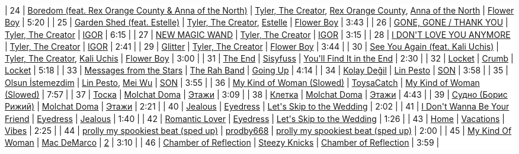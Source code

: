 | 24 | [Boredom \(feat\. Rex Orange County & Anna of the North\)](https://open.spotify.com/track/5WNYg3usc6H8N3MBEp4zVk) | [Tyler, The Creator](https://open.spotify.com/artist/4V8LLVI7PbaPR0K2TGSxFF), [Rex Orange County](https://open.spotify.com/artist/7pbDxGE6nQSZVfiFdq9lOL), [Anna of the North](https://open.spotify.com/artist/1mSJCvDX0W7Dn7S9C6vmvI) | [Flower Boy](https://open.spotify.com/album/2nkto6YNI4rUYTLqEwWJ3o) | 5:20 |
| 25 | [Garden Shed \(feat\. Estelle\)](https://open.spotify.com/track/6ACiYjq5Q7e6BlhZEHz7cd) | [Tyler, The Creator](https://open.spotify.com/artist/4V8LLVI7PbaPR0K2TGSxFF), [Estelle](https://open.spotify.com/artist/5T0MSzX9RC5NA6gAI6irSn) | [Flower Boy](https://open.spotify.com/album/2nkto6YNI4rUYTLqEwWJ3o) | 3:43 |
| 26 | [GONE, GONE / THANK YOU](https://open.spotify.com/track/1hz7SRTGUNAtIQ46qiNv2p) | [Tyler, The Creator](https://open.spotify.com/artist/4V8LLVI7PbaPR0K2TGSxFF) | [IGOR](https://open.spotify.com/album/5zi7WsKlIiUXv09tbGLKsE) | 6:15 |
| 27 | [NEW MAGIC WAND](https://open.spotify.com/track/0fv2KH6hac06J86hBUTcSf) | [Tyler, The Creator](https://open.spotify.com/artist/4V8LLVI7PbaPR0K2TGSxFF) | [IGOR](https://open.spotify.com/album/5zi7WsKlIiUXv09tbGLKsE) | 3:15 |
| 28 | [I DON'T LOVE YOU ANYMORE](https://open.spotify.com/track/5A0M6B0RBSXSNWv0wcppZ9) | [Tyler, The Creator](https://open.spotify.com/artist/4V8LLVI7PbaPR0K2TGSxFF) | [IGOR](https://open.spotify.com/album/5zi7WsKlIiUXv09tbGLKsE) | 2:41 |
| 29 | [Glitter](https://open.spotify.com/track/0qtK3XwbuG153dmwB8iepL) | [Tyler, The Creator](https://open.spotify.com/artist/4V8LLVI7PbaPR0K2TGSxFF) | [Flower Boy](https://open.spotify.com/album/2nkto6YNI4rUYTLqEwWJ3o) | 3:44 |
| 30 | [See You Again \(feat\. Kali Uchis\)](https://open.spotify.com/track/7KA4W4McWYRpgf0fWsJZWB) | [Tyler, The Creator](https://open.spotify.com/artist/4V8LLVI7PbaPR0K2TGSxFF), [Kali Uchis](https://open.spotify.com/artist/1U1el3k54VvEUzo3ybLPlM) | [Flower Boy](https://open.spotify.com/album/2nkto6YNI4rUYTLqEwWJ3o) | 3:00 |
| 31 | [The End](https://open.spotify.com/track/2ot0F0YlVRifY68OF6rMQf) | [Sisyfuss](https://open.spotify.com/artist/20YT1aOty5tsMebdFO9OM1) | [You'll Find It in the End](https://open.spotify.com/album/08tVTniYaHqM2FWbVBnjQq) | 2:30 |
| 32 | [Locket](https://open.spotify.com/track/2vfPsGhqMbqmhjMGQ52dYf) | [Crumb](https://open.spotify.com/artist/4kSGbjWGxTchKpIxXPJv0B) | [Locket](https://open.spotify.com/album/4pKJ14jcQKqko0cVBYoeWR) | 5:18 |
| 33 | [Messages from the Stars](https://open.spotify.com/track/6lYY2HktYKpV1pUamfRlU1) | [The Rah Band](https://open.spotify.com/artist/7MDoXA8Kfykq3gkBkDBLtH) | [Going Up](https://open.spotify.com/album/0TGYRrYo4CbhYX6ktuv75f) | 4:14 |
| 34 | [Kolay Değil](https://open.spotify.com/track/1NJlrZTxh8tjhFe7uknCn1) | [Lin Pesto](https://open.spotify.com/artist/37xM7I9e6MS4pyOWpzUqYo) | [SON](https://open.spotify.com/album/6mtl5HTLK6lK9V5Jzu4g1b) | 3:58 |
| 35 | [Olsun İstemezdim](https://open.spotify.com/track/4zhGxMXrSa1p5mfGPZMiCl) | [Lin Pesto](https://open.spotify.com/artist/37xM7I9e6MS4pyOWpzUqYo), [Mei Wu](https://open.spotify.com/artist/6OxZ4gujZ3zGJwCIR60Td9) | [SON](https://open.spotify.com/album/6mtl5HTLK6lK9V5Jzu4g1b) | 3:55 |
| 36 | [My Kind of Woman \(Slowed\)](https://open.spotify.com/track/1PC6rcvwje7LjU4vFnrVqx) | [ToysaCatch](https://open.spotify.com/artist/58ulpsx2DdR1J6X6Q5wAh2) | [My Kind of Woman \(Slowed\)](https://open.spotify.com/album/4jvcrAxfsfq08JiSL8D25O) | 7:57 |
| 37 | [Тоска](https://open.spotify.com/track/5NzLgi3NkEuUZU1JHjq3Uy) | [Molchat Doma](https://open.spotify.com/artist/1nVq0hKIVReeaiB3xJgKf0) | [Этажи](https://open.spotify.com/album/1vPytXXwF0VXnof89Z91Pm) | 3:09 |
| 38 | [Клетка](https://open.spotify.com/track/4nvsRb9ypaqqDXcZxjn6ba) | [Molchat Doma](https://open.spotify.com/artist/1nVq0hKIVReeaiB3xJgKf0) | [Этажи](https://open.spotify.com/album/1FHREwXgTQvqiG8q5KlRzc) | 4:43 |
| 39 | [Судно \(Борис Рижий\)](https://open.spotify.com/track/1SHB1hp6267UK9bJQUxYvO) | [Molchat Doma](https://open.spotify.com/artist/1nVq0hKIVReeaiB3xJgKf0) | [Этажи](https://open.spotify.com/album/1FHREwXgTQvqiG8q5KlRzc) | 2:21 |
| 40 | [Jealous](https://open.spotify.com/track/5KbTBSGUvgDg75gIVhUaAW) | [Eyedress](https://open.spotify.com/artist/3XxNRirzbjfLdDli06zMaB) | [Let's Skip to the Wedding](https://open.spotify.com/album/02U2T90QXPo4XaFUvYURaf) | 2:02 |
| 41 | [I Don't Wanna Be Your Friend](https://open.spotify.com/track/3feMWIgpaiegMOGCtFMUa0) | [Eyedress](https://open.spotify.com/artist/3XxNRirzbjfLdDli06zMaB) | [Jealous](https://open.spotify.com/album/4keJsdw9XhEvimhIgXmtO1) | 1:40 |
| 42 | [Romantic Lover](https://open.spotify.com/track/7s5VQqrjBtrBgZL4pEa46S) | [Eyedress](https://open.spotify.com/artist/3XxNRirzbjfLdDli06zMaB) | [Let's Skip to the Wedding](https://open.spotify.com/album/04uOXDWUgZmTps35RqDBg4) | 1:26 |
| 43 | [Home](https://open.spotify.com/track/1TQuqiFxqnVeez9OMq3emB) | [Vacations](https://open.spotify.com/artist/0U7iI0Dk4Ojvi17nZboNO4) | [Vibes](https://open.spotify.com/album/54lNPJ6xq2QXwG6jLEIf6C) | 2:25 |
| 44 | [prolly my spookiest beat \(sped up\)](https://open.spotify.com/track/3TK0rB4H4oKHjf1l3Dteop) | [prodby668](https://open.spotify.com/artist/56g4P11Gxl7nROZBbm8X3F) | [prolly my spookiest beat \(sped up\)](https://open.spotify.com/album/5EJjM6oFkw0bdnCchn5BRV) | 2:00 |
| 45 | [My Kind Of Woman](https://open.spotify.com/track/4tXzPOr4UaBoA7k7pnpJI1) | [Mac DeMarco](https://open.spotify.com/artist/3Sz7ZnJQBIHsXLUSo0OQtM) | [2](https://open.spotify.com/album/0Skv3s5A99n7dstiJOs0aA) | 3:10 |
| 46 | [Chamber of Reflection](https://open.spotify.com/track/0U0B3hqrArh7wUqV29uLnW) | [Steezy Knicks](https://open.spotify.com/artist/1gjYyhrpGd9rw6kqhmDPES) | [Chamber of Reflection](https://open.spotify.com/album/6EkTX8e7OnDGjC5o1Pbnt9) | 3:59 |